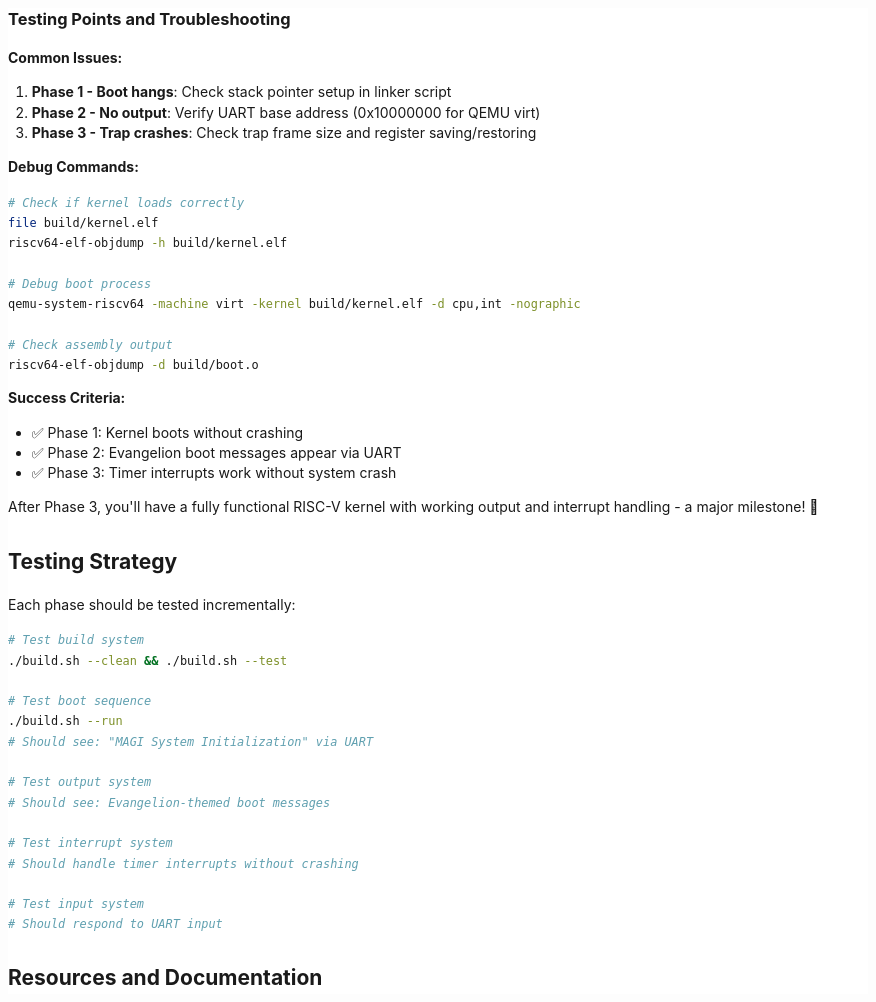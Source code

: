 
### Testing Points and Troubleshooting

**Common Issues:**

1. **Phase 1 - Boot hangs**: Check stack pointer setup in linker script
2. **Phase 2 - No output**: Verify UART base address (0x10000000 for QEMU virt)
3. **Phase 3 - Trap crashes**: Check trap frame size and register saving/restoring

**Debug Commands:**

```bash
# Check if kernel loads correctly
file build/kernel.elf
riscv64-elf-objdump -h build/kernel.elf

# Debug boot process
qemu-system-riscv64 -machine virt -kernel build/kernel.elf -d cpu,int -nographic

# Check assembly output
riscv64-elf-objdump -d build/boot.o
```

**Success Criteria:**

- ✅ Phase 1: Kernel boots without crashing
- ✅ Phase 2: Evangelion boot messages appear via UART
- ✅ Phase 3: Timer interrupts work without system crash

After Phase 3, you'll have a fully functional RISC-V kernel with working output and interrupt handling - a major milestone! 🎌

## Testing Strategy

Each phase should be tested incrementally:

```bash
# Test build system
./build.sh --clean && ./build.sh --test

# Test boot sequence
./build.sh --run
# Should see: "MAGI System Initialization" via UART

# Test output system
# Should see: Evangelion-themed boot messages

# Test interrupt system
# Should handle timer interrupts without crashing

# Test input system
# Should respond to UART input
```

## Resources and Documentation
